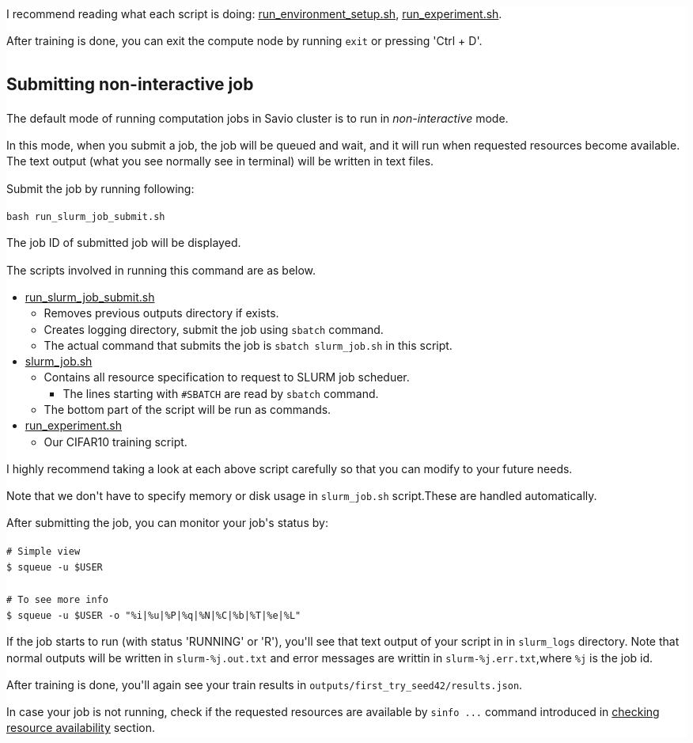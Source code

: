 I recommend reading what each script is doing: [run_environment_setup.sh](./run_environment_setup.sh), [run_experiment.sh](./run_experiment.sh).

After training is done, you can exit the compute node by running `exit` or pressing 'Ctrl + D'.

## Submitting non-interactive job 

The default mode of running computation jobs in Savio cluster is to run in *non-interactive* mode. 

In this mode, when you submit a job, the job will be queued and wait, and it will run when requested resources become available. The text output (what you see normally see in terminal) will be written in text files.

Submit the job by running following:
```
bash run_slurm_job_submit.sh
```
The job ID of submitted job will be displayed.

The scripts involved in running this command are as below. 

- [run_slurm_job_submit.sh](./run_slurm_job_submit.sh)
    - Removes previous outputs directory if exists.
    - Creates logging directory, submit the job using `sbatch` command.
    - The actual command that submits the job is `sbatch slurm_job.sh` in this script.
- [slurm_job.sh](./slurm_job.sh)
    - Contains all resource specification to request to SLURM job scheduer.
        - The lines starting with `#SBATCH` are read by `sbatch` command.
    - The bottom part of the script will be run as commands.
- [run_experiment.sh](./run_experiment.sh)
    - Our CIFAR10 training script.

I highly recommend taking a look at each above script carefully so that you can modify to your future needs.

Note that we don't have to specify memory or disk usage in `slurm_job.sh` script.These are handled automatically.

After submitting the job, you can monitor your job's status by:
```
# Simple view
$ squeue -u $USER

# To see more info
$ squeue -u $USER -o "%i|%u|%P|%q|%N|%C|%b|%T|%e|%L" 
```

If the job starts to run (with status 'RUNNING' or 'R'), you'll see that text output of your script in in `slurm_logs` directory. Note that normal outputs will be written in `slurm-%j.out.txt` and error messages are writtin in `slurm-%j.err.txt`,where `%j` is the job id.

After training is done, you'll again see your train results in `outputs/first_try_seed42/results.json`.

In case your job is not running, check if the requested resources are available by `sinfo ...` command introduced in [checking resource availability](#checking-resource-availability) section.
